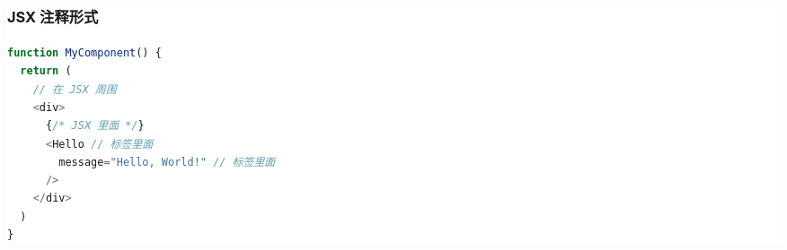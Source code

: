 ### JSX 注释形式

```js
function MyComponent() {
  return (
    // 在 JSX 周围
    <div>
      {/* JSX 里面 */}
      <Hello // 标签里面
        message="Hello, World!" // 标签里面
      /> 
    </div>
  )
}
```
